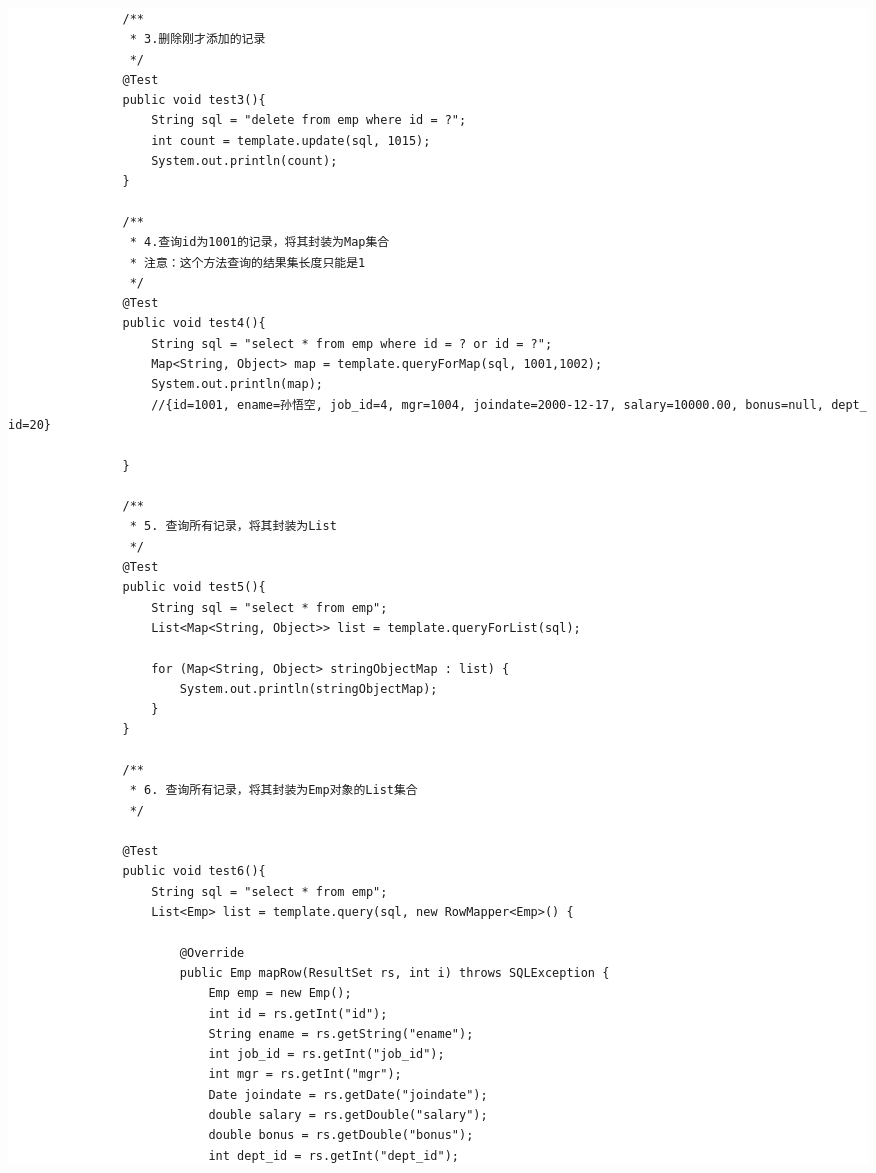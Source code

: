     			    /**
    			     * 3.删除刚才添加的记录
    			     */
    			    @Test
    			    public void test3(){
    			        String sql = "delete from emp where id = ?";
    			        int count = template.update(sql, 1015);
    			        System.out.println(count);
    			    }

    			    /**
    			     * 4.查询id为1001的记录，将其封装为Map集合
    			     * 注意：这个方法查询的结果集长度只能是1
    			     */
    			    @Test
    			    public void test4(){
    			        String sql = "select * from emp where id = ? or id = ?";
    			        Map<String, Object> map = template.queryForMap(sql, 1001,1002);
    			        System.out.println(map);
    			        //{id=1001, ename=孙悟空, job_id=4, mgr=1004, joindate=2000-12-17, salary=10000.00, bonus=null, dept_id=20}

    			    }

    			    /**
    			     * 5. 查询所有记录，将其封装为List
    			     */
    			    @Test
    			    public void test5(){
    			        String sql = "select * from emp";
    			        List<Map<String, Object>> list = template.queryForList(sql);

    			        for (Map<String, Object> stringObjectMap : list) {
    			            System.out.println(stringObjectMap);
    			        }
    			    }

    			    /**
    			     * 6. 查询所有记录，将其封装为Emp对象的List集合
    			     */

    			    @Test
    			    public void test6(){
    			        String sql = "select * from emp";
    			        List<Emp> list = template.query(sql, new RowMapper<Emp>() {

    			            @Override
    			            public Emp mapRow(ResultSet rs, int i) throws SQLException {
    			                Emp emp = new Emp();
    			                int id = rs.getInt("id");
    			                String ename = rs.getString("ename");
    			                int job_id = rs.getInt("job_id");
    			                int mgr = rs.getInt("mgr");
    			                Date joindate = rs.getDate("joindate");
    			                double salary = rs.getDouble("salary");
    			                double bonus = rs.getDouble("bonus");
    			                int dept_id = rs.getInt("dept_id");
